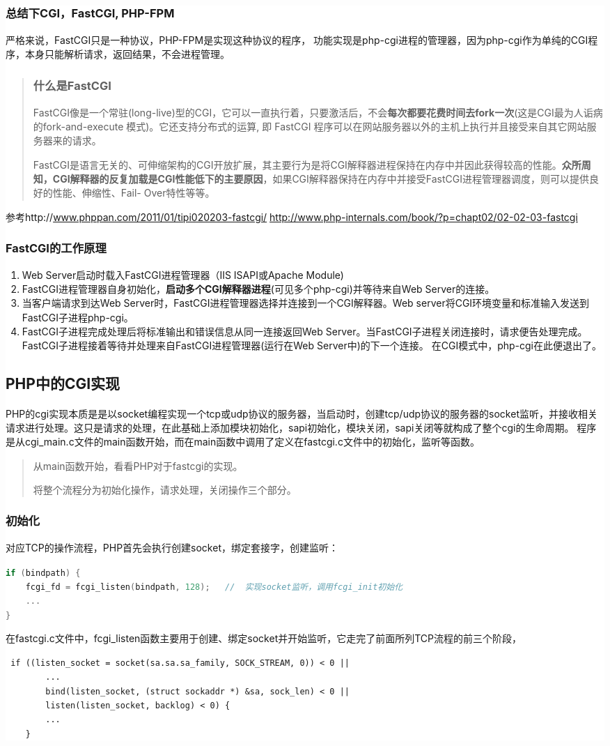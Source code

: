 

### 总结下CGI，FastCGI, PHP-FPM

严格来说，FastCGI只是一种协议，PHP-FPM是实现这种协议的程序， 功能实现是php-cgi进程的管理器，因为php-cgi作为单纯的CGI程序，本身只能解析请求，返回结果，不会进程管理。



> ### 什么是FastCGI
>
> FastCGI像是一个常驻(long-live)型的CGI，它可以一直执行着，只要激活后，不会**每次都要花费时间去fork一次**(这是CGI最为人诟病的fork-and-execute 模式)。它还支持分布式的运算, 即 FastCGI 程序可以在网站服务器以外的主机上执行并且接受来自其它网站服务器来的请求。
>
> FastCGI是语言无关的、可伸缩架构的CGI开放扩展，其主要行为是将CGI解释器进程保持在内存中并因此获得较高的性能。**众所周知，CGI解释器的反复加载是CGI性能低下的主要原因**，如果CGI解释器保持在内存中并接受FastCGI进程管理器调度，则可以提供良好的性能、伸缩性、Fail- Over特性等等。



参考http://www.phppan.com/2011/01/tipi020203-fastcgi/
http://www.php-internals.com/book/?p=chapt02/02-02-03-fastcgi

### FastCGI的工作原理

1. Web Server启动时载入FastCGI进程管理器（IIS ISAPI或Apache Module)
2. FastCGI进程管理器自身初始化，**启动多个CGI解释器进程**(可见多个php-cgi)并等待来自Web Server的连接。
3. 当客户端请求到达Web Server时，FastCGI进程管理器选择并连接到一个CGI解释器。Web server将CGI环境变量和标准输入发送到FastCGI子进程php-cgi。
4. FastCGI子进程完成处理后将标准输出和错误信息从同一连接返回Web Server。当FastCGI子进程关闭连接时，请求便告处理完成。FastCGI子进程接着等待并处理来自FastCGI进程管理器(运行在Web Server中)的下一个连接。 在CGI模式中，php-cgi在此便退出了。

## PHP中的CGI实现

PHP的cgi实现本质是是以socket编程实现一个tcp或udp协议的服务器，当启动时，创建tcp/udp协议的服务器的socket监听，并接收相关请求进行处理。这只是请求的处理，在此基础上添加模块初始化，sapi初始化，模块关闭，sapi关闭等就构成了整个cgi的生命周期。 程序是从cgi_main.c文件的main函数开始，而在main函数中调用了定义在fastcgi.c文件中的初始化，监听等函数。

> 从main函数开始，看看PHP对于fastcgi的实现。
>
> 将整个流程分为初始化操作，请求处理，关闭操作三个部分。 

### 初始化

对应TCP的操作流程，PHP首先会执行创建socket，绑定套接字，创建监听：

```C
if (bindpath) {
    fcgi_fd = fcgi_listen(bindpath, 128);   //  实现socket监听，调用fcgi_init初始化
    ...
}
```

在fastcgi.c文件中，fcgi_listen函数主要用于创建、绑定socket并开始监听，它走完了前面所列TCP流程的前三个阶段，

```
 if ((listen_socket = socket(sa.sa.sa_family, SOCK_STREAM, 0)) < 0 ||
        ...
        bind(listen_socket, (struct sockaddr *) &sa, sock_len) < 0 ||
        listen(listen_socket, backlog) < 0) {
        ...
    }
```
